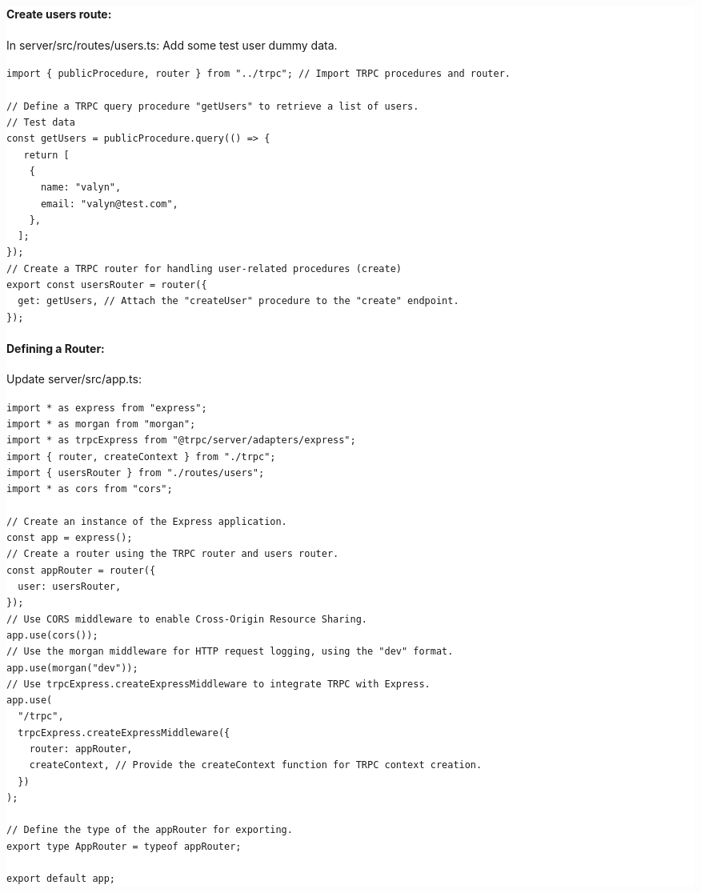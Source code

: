 #### Create users route:

In server/src/routes/users.ts:
Add some test user dummy data.

```
import { publicProcedure, router } from "../trpc"; // Import TRPC procedures and router.

// Define a TRPC query procedure "getUsers" to retrieve a list of users.
// Test data
const getUsers = publicProcedure.query(() => {
   return [
    {
      name: "valyn",
      email: "valyn@test.com",
    },
  ];
});
// Create a TRPC router for handling user-related procedures (create)
export const usersRouter = router({
  get: getUsers, // Attach the "createUser" procedure to the "create" endpoint.
});

```

#### Defining a Router:

Update server/src/app.ts:

```
import * as express from "express";
import * as morgan from "morgan";
import * as trpcExpress from "@trpc/server/adapters/express";
import { router, createContext } from "./trpc";
import { usersRouter } from "./routes/users";
import * as cors from "cors";

// Create an instance of the Express application.
const app = express();
// Create a router using the TRPC router and users router.
const appRouter = router({
  user: usersRouter,
});
// Use CORS middleware to enable Cross-Origin Resource Sharing.
app.use(cors());
// Use the morgan middleware for HTTP request logging, using the "dev" format.
app.use(morgan("dev"));
// Use trpcExpress.createExpressMiddleware to integrate TRPC with Express.
app.use(
  "/trpc",
  trpcExpress.createExpressMiddleware({
    router: appRouter,
    createContext, // Provide the createContext function for TRPC context creation.
  })
);

// Define the type of the appRouter for exporting.
export type AppRouter = typeof appRouter;

export default app;
```
